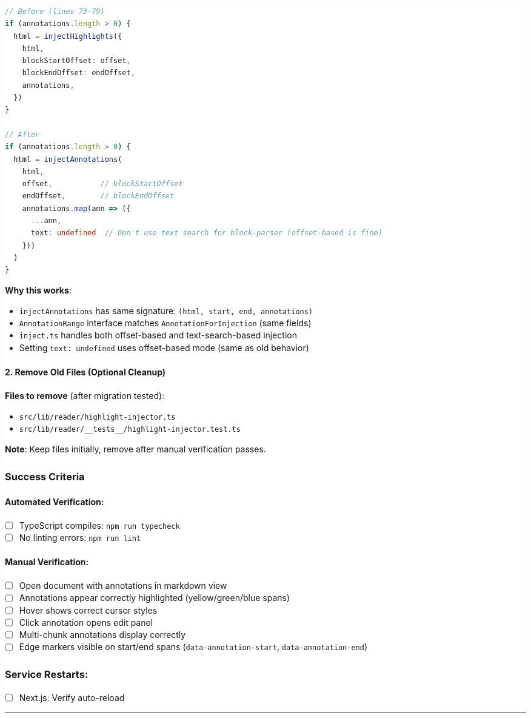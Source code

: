 ```typescript
// Before (lines 73-79)
if (annotations.length > 0) {
  html = injectHighlights({
    html,
    blockStartOffset: offset,
    blockEndOffset: endOffset,
    annotations,
  })
}

// After
if (annotations.length > 0) {
  html = injectAnnotations(
    html,
    offset,           // blockStartOffset
    endOffset,        // blockEndOffset
    annotations.map(ann => ({
      ...ann,
      text: undefined  // Don't use text search for block-parser (offset-based is fine)
    }))
  )
}
```

**Why this works**:
- `injectAnnotations` has same signature: `(html, start, end, annotations)`
- `AnnotationRange` interface matches `AnnotationForInjection` (same fields)
- `inject.ts` handles both offset-based and text-search-based injection
- Setting `text: undefined` uses offset-based mode (same as old behavior)

#### 2. Remove Old Files (Optional Cleanup)
**Files to remove** (after migration tested):
- `src/lib/reader/highlight-injector.ts`
- `src/lib/reader/__tests__/highlight-injector.test.ts`

**Note**: Keep files initially, remove after manual verification passes.

### Success Criteria

#### Automated Verification:
- [ ] TypeScript compiles: `npm run typecheck`
- [ ] No linting errors: `npm run lint`

#### Manual Verification:
- [ ] Open document with annotations in markdown view
- [ ] Annotations appear correctly highlighted (yellow/green/blue spans)
- [ ] Hover shows correct cursor styles
- [ ] Click annotation opens edit panel
- [ ] Multi-chunk annotations display correctly
- [ ] Edge markers visible on start/end spans (`data-annotation-start`, `data-annotation-end`)

### Service Restarts:
- [ ] Next.js: Verify auto-reload

---